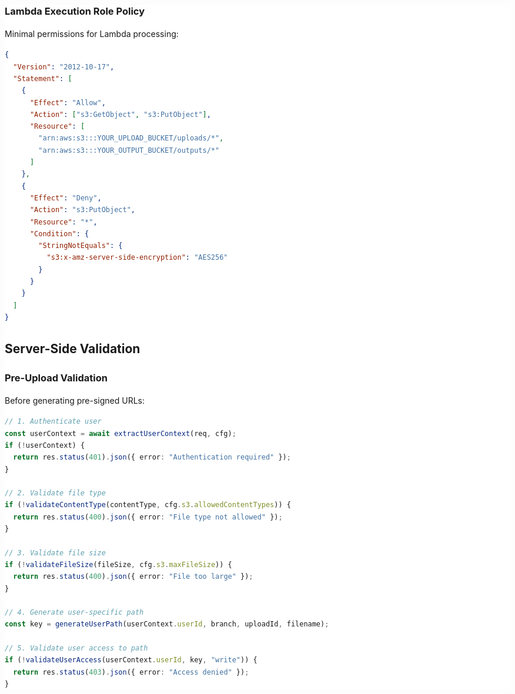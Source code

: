 ### Lambda Execution Role Policy

Minimal permissions for Lambda processing:

```json
{
  "Version": "2012-10-17",
  "Statement": [
    {
      "Effect": "Allow",
      "Action": ["s3:GetObject", "s3:PutObject"],
      "Resource": [
        "arn:aws:s3:::YOUR_UPLOAD_BUCKET/uploads/*",
        "arn:aws:s3:::YOUR_OUTPUT_BUCKET/outputs/*"
      ]
    },
    {
      "Effect": "Deny",
      "Action": "s3:PutObject",
      "Resource": "*",
      "Condition": {
        "StringNotEquals": {
          "s3:x-amz-server-side-encryption": "AES256"
        }
      }
    }
  ]
}
```

## Server-Side Validation

### Pre-Upload Validation

Before generating pre-signed URLs:

```typescript
// 1. Authenticate user
const userContext = await extractUserContext(req, cfg);
if (!userContext) {
  return res.status(401).json({ error: "Authentication required" });
}

// 2. Validate file type
if (!validateContentType(contentType, cfg.s3.allowedContentTypes)) {
  return res.status(400).json({ error: "File type not allowed" });
}

// 3. Validate file size
if (!validateFileSize(fileSize, cfg.s3.maxFileSize)) {
  return res.status(400).json({ error: "File too large" });
}

// 4. Generate user-specific path
const key = generateUserPath(userContext.userId, branch, uploadId, filename);

// 5. Validate user access to path
if (!validateUserAccess(userContext.userId, key, "write")) {
  return res.status(403).json({ error: "Access denied" });
}
```
